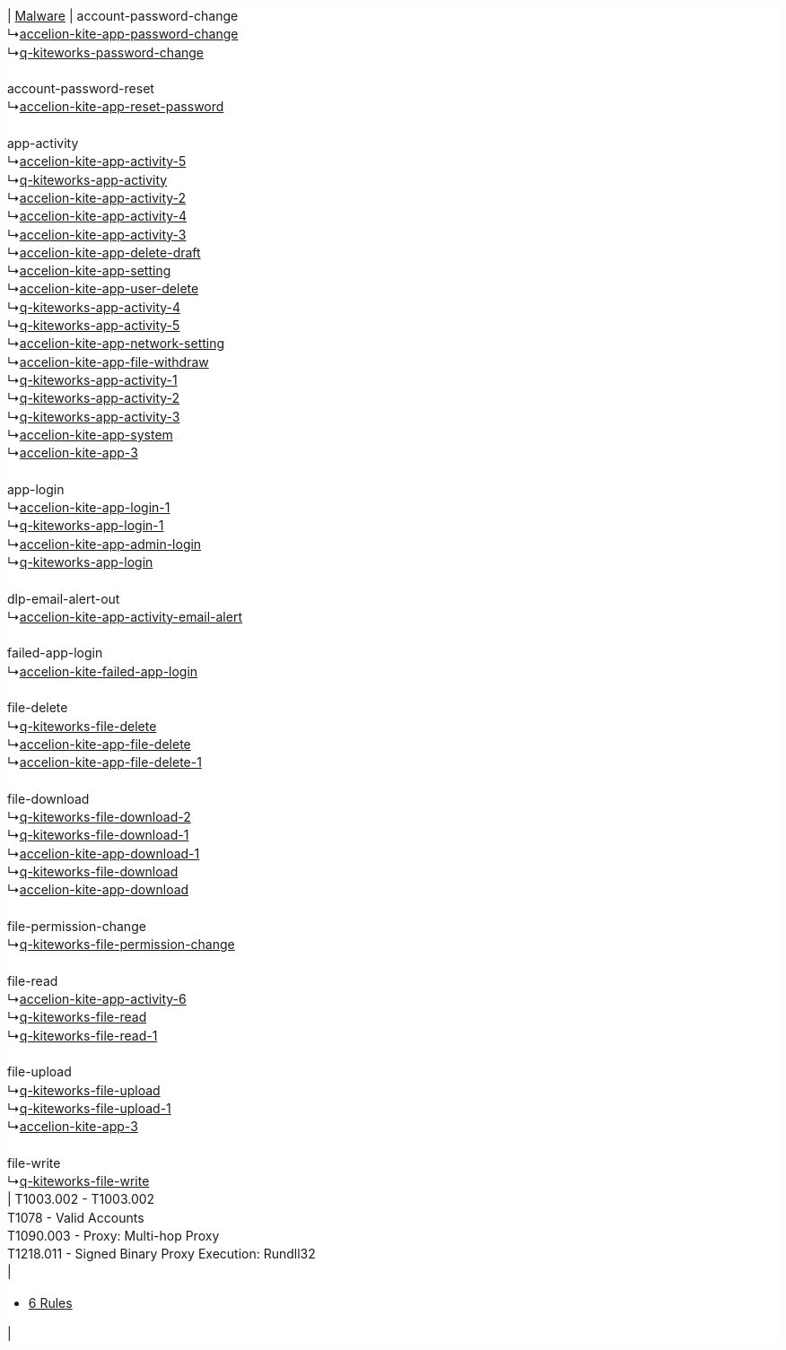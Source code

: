 |    [Malware](../../../UseCases/uc_malware.md)    |  account-password-change<br> ↳[accelion-kite-app-password-change](Ps/pC_accelionkiteapppasswordchange.md)<br> ↳[q-kiteworks-password-change](Ps/pC_qkiteworkspasswordchange.md)<br><br> account-password-reset<br> ↳[accelion-kite-app-reset-password](Ps/pC_accelionkiteappresetpassword.md)<br><br> app-activity<br> ↳[accelion-kite-app-activity-5](Ps/pC_accelionkiteappactivity5.md)<br> ↳[q-kiteworks-app-activity](Ps/pC_qkiteworksappactivity.md)<br> ↳[accelion-kite-app-activity-2](Ps/pC_accelionkiteappactivity2.md)<br> ↳[accelion-kite-app-activity-4](Ps/pC_accelionkiteappactivity4.md)<br> ↳[accelion-kite-app-activity-3](Ps/pC_accelionkiteappactivity3.md)<br> ↳[accelion-kite-app-delete-draft](Ps/pC_accelionkiteappdeletedraft.md)<br> ↳[accelion-kite-app-setting](Ps/pC_accelionkiteappsetting.md)<br> ↳[accelion-kite-app-user-delete](Ps/pC_accelionkiteappuserdelete.md)<br> ↳[q-kiteworks-app-activity-4](Ps/pC_qkiteworksappactivity4.md)<br> ↳[q-kiteworks-app-activity-5](Ps/pC_qkiteworksappactivity5.md)<br> ↳[accelion-kite-app-network-setting](Ps/pC_accelionkiteappnetworksetting.md)<br> ↳[accelion-kite-app-file-withdraw](Ps/pC_accelionkiteappfilewithdraw.md)<br> ↳[q-kiteworks-app-activity-1](Ps/pC_qkiteworksappactivity1.md)<br> ↳[q-kiteworks-app-activity-2](Ps/pC_qkiteworksappactivity2.md)<br> ↳[q-kiteworks-app-activity-3](Ps/pC_qkiteworksappactivity3.md)<br> ↳[accelion-kite-app-system](Ps/pC_accelionkiteappsystem.md)<br> ↳[accelion-kite-app-3](Ps/pC_accelionkiteapp3.md)<br><br> app-login<br> ↳[accelion-kite-app-login-1](Ps/pC_accelionkiteapplogin1.md)<br> ↳[q-kiteworks-app-login-1](Ps/pC_qkiteworksapplogin1.md)<br> ↳[accelion-kite-app-admin-login](Ps/pC_accelionkiteappadminlogin.md)<br> ↳[q-kiteworks-app-login](Ps/pC_qkiteworksapplogin.md)<br><br> dlp-email-alert-out<br> ↳[accelion-kite-app-activity-email-alert](Ps/pC_accelionkiteappactivityemailalert.md)<br><br> failed-app-login<br> ↳[accelion-kite-failed-app-login](Ps/pC_accelionkitefailedapplogin.md)<br><br> file-delete<br> ↳[q-kiteworks-file-delete](Ps/pC_qkiteworksfiledelete.md)<br> ↳[accelion-kite-app-file-delete](Ps/pC_accelionkiteappfiledelete.md)<br> ↳[accelion-kite-app-file-delete-1](Ps/pC_accelionkiteappfiledelete1.md)<br><br> file-download<br> ↳[q-kiteworks-file-download-2](Ps/pC_qkiteworksfiledownload2.md)<br> ↳[q-kiteworks-file-download-1](Ps/pC_qkiteworksfiledownload1.md)<br> ↳[accelion-kite-app-download-1](Ps/pC_accelionkiteappdownload1.md)<br> ↳[q-kiteworks-file-download](Ps/pC_qkiteworksfiledownload.md)<br> ↳[accelion-kite-app-download](Ps/pC_accelionkiteappdownload.md)<br><br> file-permission-change<br> ↳[q-kiteworks-file-permission-change](Ps/pC_qkiteworksfilepermissionchange.md)<br><br> file-read<br> ↳[accelion-kite-app-activity-6](Ps/pC_accelionkiteappactivity6.md)<br> ↳[q-kiteworks-file-read](Ps/pC_qkiteworksfileread.md)<br> ↳[q-kiteworks-file-read-1](Ps/pC_qkiteworksfileread1.md)<br><br> file-upload<br> ↳[q-kiteworks-file-upload](Ps/pC_qkiteworksfileupload.md)<br> ↳[q-kiteworks-file-upload-1](Ps/pC_qkiteworksfileupload1.md)<br> ↳[accelion-kite-app-3](Ps/pC_accelionkiteapp3.md)<br><br> file-write<br> ↳[q-kiteworks-file-write](Ps/pC_qkiteworksfilewrite.md)<br> | T1003.002 - T1003.002<br>T1078 - Valid Accounts<br>T1090.003 - Proxy: Multi-hop Proxy<br>T1218.011 - Signed Binary Proxy Execution: Rundll32<br>    | [<ul><li>6 Rules</li></ul>](RM/r_m_kiteworks_kiteworks_Malware.md)    |